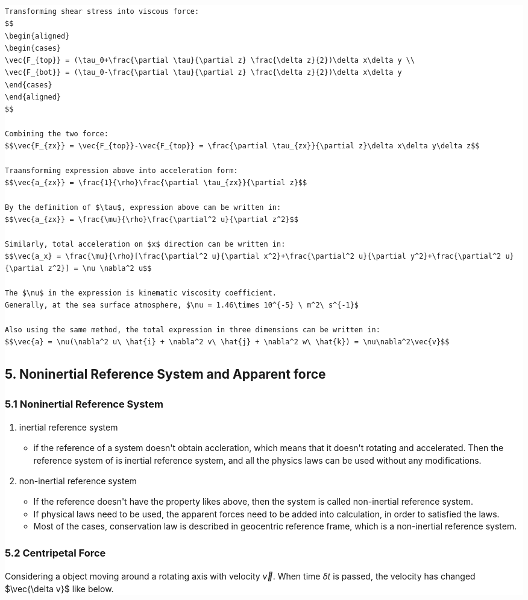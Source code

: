     Transforming shear stress into viscous force:
    $$
    \begin{aligned}
    \begin{cases}
    \vec{F_{top}} = (\tau_0+\frac{\partial \tau}{\partial z} \frac{\delta z}{2})\delta x\delta y \\
    \vec{F_{bot}} = (\tau_0-\frac{\partial \tau}{\partial z} \frac{\delta z}{2})\delta x\delta y
    \end{cases}
    \end{aligned}
    $$

    Combining the two force:
    $$\vec{F_{zx}} = \vec{F_{top}}-\vec{F_{top}} = \frac{\partial \tau_{zx}}{\partial z}\delta x\delta y\delta z$$

    Traansforming expression above into acceleration form:
    $$\vec{a_{zx}} = \frac{1}{\rho}\frac{\partial \tau_{zx}}{\partial z}$$

    By the definition of $\tau$, expression above can be written in:
    $$\vec{a_{zx}} = \frac{\mu}{\rho}\frac{\partial^2 u}{\partial z^2}$$

    Similarly, total acceleration on $x$ direction can be written in:
    $$\vec{a_x} = \frac{\mu}{\rho}[\frac{\partial^2 u}{\partial x^2}+\frac{\partial^2 u}{\partial y^2}+\frac{\partial^2 u}{\partial z^2}] = \nu \nabla^2 u$$

    The $\nu$ in the expression is kinematic viscosity coefficient.
    Generally, at the sea surface atmosphere, $\nu = 1.46\times 10^{-5} \ m^2\ s^{-1}$

    Also using the same method, the total expression in three dimensions can be written in:
    $$\vec{a} = \nu(\nabla^2 u\ \hat{i} + \nabla^2 v\ \hat{j} + \nabla^2 w\ \hat{k}) = \nu\nabla^2\vec{v}$$

## 5. Noninertial Reference System and Apparent force

### 5.1 Noninertial Reference System

1. inertial reference system

   * if the reference of a system doesn't obtain accleration, which means that it doesn't rotating and accelerated.
    Then the reference system of is inertial reference system, and all the physics laws can be used without any modifications.

2. non-inertial reference system

    * If the reference doesn't have the property likes above, then the system is called non-inertial reference system.
    * If physical laws need to be used, the apparent forces need to be added into calculation, in order to satisfied the laws.
    * Most of the cases, conservation law is described in geocentric reference frame, which is a non-inertial reference system.

### 5.2 Centripetal Force

Considering a object moving around a rotating axis with velocity $\vec{v}$.
When time $\delta t$ is passed, the velocity has changed $\vec{\delta v}$ like below.